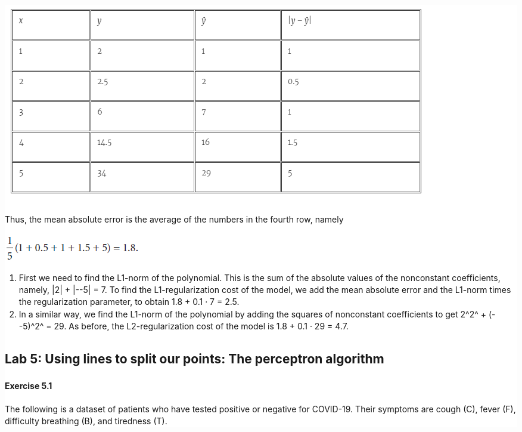 ![](./images/44.png)

Thus, the mean absolute error is the average of the numbers in the
fourth row, namely



![](./images/solutions/AppA_00_E03.png)



1. First we need to find the L1-norm of the polynomial. This is the
    sum of the absolute values of the nonconstant coefficients, namely,
    \|2\| + \|--5\| = 7. To find the L1-regularization cost of the
    model, we add the mean absolute error and the L1-norm times the
    regularization parameter, to obtain 1.8 + 0.1 · 7 = 2.5.
2. In a similar way, we find the L1-norm of the polynomial by adding
    the squares of nonconstant coefficients to get 2^2^ + (--5)^2^ = 29.
    As before, the L2-regularization cost of the model is 1.8 + 0.1 · 29
    = 4.7.





Lab 5: Using lines to split our points: The perceptron algorithm
-----------------------------------------------------------------------------------------------------------------------------------------------------------------



#### Exercise 5.1



The following is a dataset of patients who have tested positive or
negative for COVID-19. Their symptoms are cough (C), fever (F),
difficulty breathing (B), and tiredness (T).

